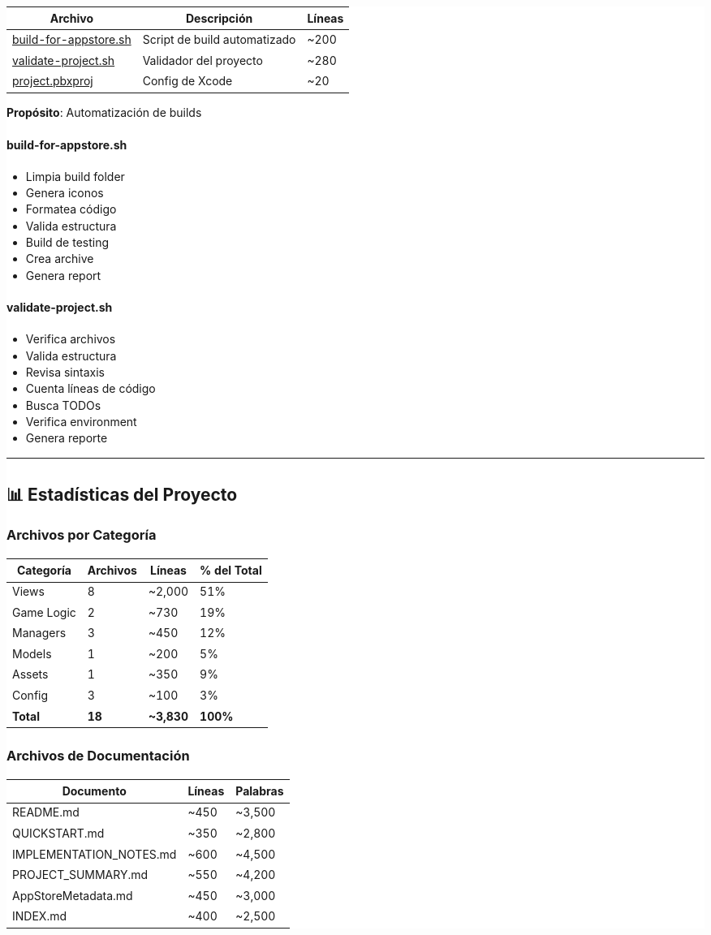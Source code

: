 | Archivo | Descripción | Líneas |
|---------|-------------|---------|
| [build-for-appstore.sh](build-for-appstore.sh) | Script de build automatizado | ~200 |
| [validate-project.sh](validate-project.sh) | Validador del proyecto | ~280 |
| [project.pbxproj](project.pbxproj) | Config de Xcode | ~20 |

**Propósito**: Automatización de builds

#### build-for-appstore.sh
- Limpia build folder
- Genera iconos
- Formatea código
- Valida estructura
- Build de testing
- Crea archive
- Genera report

#### validate-project.sh
- Verifica archivos
- Valida estructura
- Revisa sintaxis
- Cuenta líneas de código
- Busca TODOs
- Verifica environment
- Genera reporte

---

## 📊 Estadísticas del Proyecto

### Archivos por Categoría

| Categoría | Archivos | Líneas | % del Total |
|-----------|----------|--------|-------------|
| Views | 8 | ~2,000 | 51% |
| Game Logic | 2 | ~730 | 19% |
| Managers | 3 | ~450 | 12% |
| Models | 1 | ~200 | 5% |
| Assets | 1 | ~350 | 9% |
| Config | 3 | ~100 | 3% |
| **Total** | **18** | **~3,830** | **100%** |

### Archivos de Documentación

| Documento | Líneas | Palabras |
|-----------|---------|----------|
| README.md | ~450 | ~3,500 |
| QUICKSTART.md | ~350 | ~2,800 |
| IMPLEMENTATION_NOTES.md | ~600 | ~4,500 |
| PROJECT_SUMMARY.md | ~550 | ~4,200 |
| AppStoreMetadata.md | ~450 | ~3,000 |
| INDEX.md | ~400 | ~2,500 |